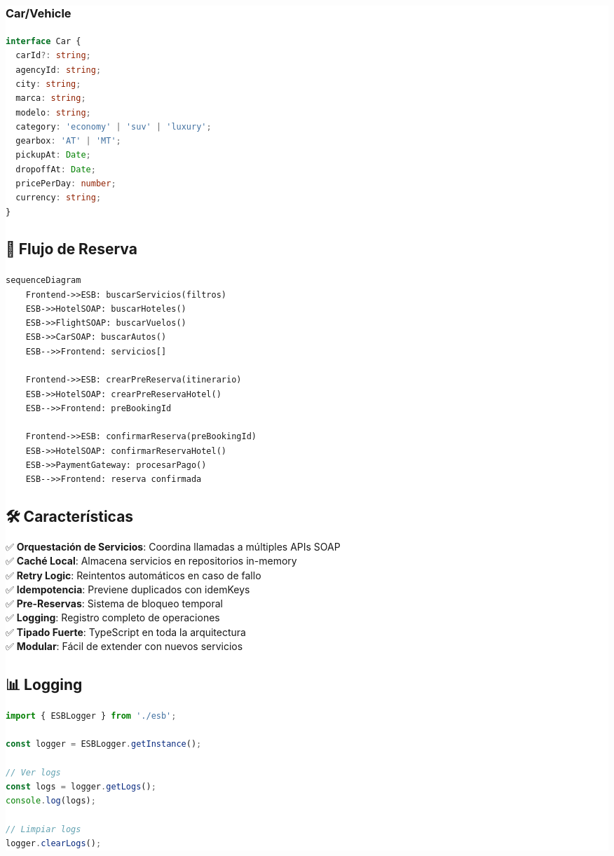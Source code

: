 ### Car/Vehicle
```typescript
interface Car {
  carId?: string;
  agencyId: string;
  city: string;
  marca: string;
  modelo: string;
  category: 'economy' | 'suv' | 'luxury';
  gearbox: 'AT' | 'MT';
  pickupAt: Date;
  dropoffAt: Date;
  pricePerDay: number;
  currency: string;
}
```

## 🔄 Flujo de Reserva

```mermaid
sequenceDiagram
    Frontend->>ESB: buscarServicios(filtros)
    ESB->>HotelSOAP: buscarHoteles()
    ESB->>FlightSOAP: buscarVuelos()
    ESB->>CarSOAP: buscarAutos()
    ESB-->>Frontend: servicios[]
    
    Frontend->>ESB: crearPreReserva(itinerario)
    ESB->>HotelSOAP: crearPreReservaHotel()
    ESB-->>Frontend: preBookingId
    
    Frontend->>ESB: confirmarReserva(preBookingId)
    ESB->>HotelSOAP: confirmarReservaHotel()
    ESB->>PaymentGateway: procesarPago()
    ESB-->>Frontend: reserva confirmada
```

## 🛠️ Características

✅ **Orquestación de Servicios**: Coordina llamadas a múltiples APIs SOAP  
✅ **Caché Local**: Almacena servicios en repositorios in-memory  
✅ **Retry Logic**: Reintentos automáticos en caso de fallo  
✅ **Idempotencia**: Previene duplicados con idemKeys  
✅ **Pre-Reservas**: Sistema de bloqueo temporal  
✅ **Logging**: Registro completo de operaciones  
✅ **Tipado Fuerte**: TypeScript en toda la arquitectura  
✅ **Modular**: Fácil de extender con nuevos servicios  

## 📊 Logging

```typescript
import { ESBLogger } from './esb';

const logger = ESBLogger.getInstance();

// Ver logs
const logs = logger.getLogs();
console.log(logs);

// Limpiar logs
logger.clearLogs();
```
